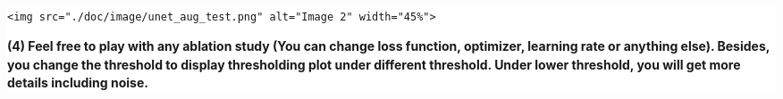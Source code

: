     <img src="./doc/image/unet_aug_test.png" alt="Image 2" width="45%">
</p>

**(4) Feel free to play with any ablation study (You can change loss function, optimizer, learning rate or anything else). Besides, you change the threshold to display thresholding plot under different threshold. Under lower threshold, you will get more details including noise.**
